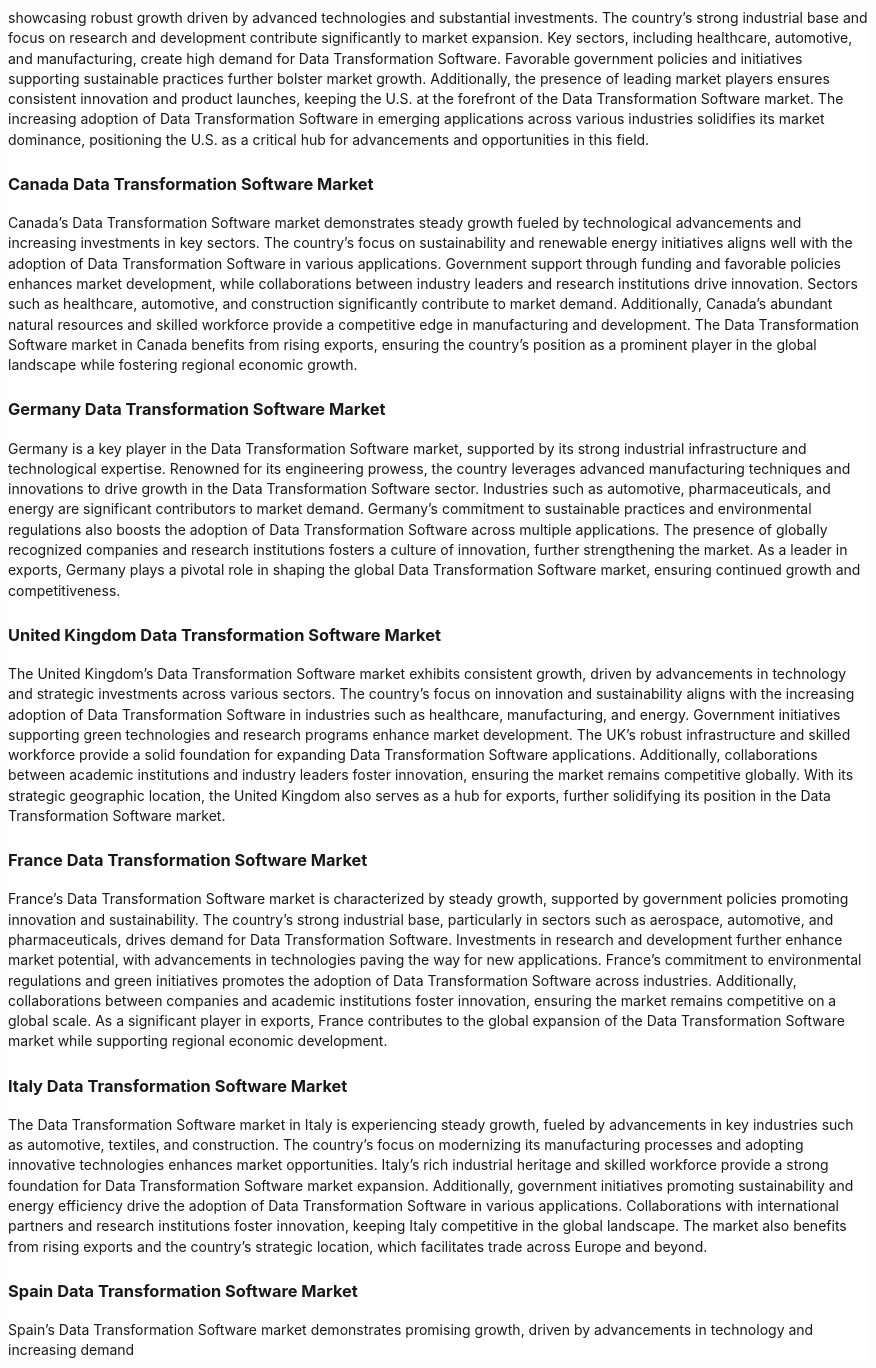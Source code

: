 showcasing robust growth driven by advanced technologies and substantial investments. The country&rsquo;s strong industrial base and focus on research and development contribute significantly to market expansion. Key sectors, including healthcare, automotive, and manufacturing, create high demand for Data Transformation Software. Favorable government policies and initiatives supporting sustainable practices further bolster market growth. Additionally, the presence of leading market players ensures consistent innovation and product launches, keeping the U.S. at the forefront of the Data Transformation Software market. The increasing adoption of Data Transformation Software in emerging applications across various industries solidifies its market dominance, positioning the U.S. as a critical hub for advancements and opportunities in this field.</p><h3>Canada Data Transformation Software Market</h3><p>Canada&rsquo;s Data Transformation Software market demonstrates steady growth fueled by technological advancements and increasing investments in key sectors. The country&rsquo;s focus on sustainability and renewable energy initiatives aligns well with the adoption of Data Transformation Software in various applications. Government support through funding and favorable policies enhances market development, while collaborations between industry leaders and research institutions drive innovation. Sectors such as healthcare, automotive, and construction significantly contribute to market demand. Additionally, Canada&rsquo;s abundant natural resources and skilled workforce provide a competitive edge in manufacturing and development. The Data Transformation Software market in Canada benefits from rising exports, ensuring the country&rsquo;s position as a prominent player in the global landscape while fostering regional economic growth.</p><h3>Germany Data Transformation Software Market</h3><p>Germany is a key player in the Data Transformation Software market, supported by its strong industrial infrastructure and technological expertise. Renowned for its engineering prowess, the country leverages advanced manufacturing techniques and innovations to drive growth in the Data Transformation Software sector. Industries such as automotive, pharmaceuticals, and energy are significant contributors to market demand. Germany&rsquo;s commitment to sustainable practices and environmental regulations also boosts the adoption of Data Transformation Software across multiple applications. The presence of globally recognized companies and research institutions fosters a culture of innovation, further strengthening the market. As a leader in exports, Germany plays a pivotal role in shaping the global Data Transformation Software market, ensuring continued growth and competitiveness.</p><h3>United Kingdom Data Transformation Software Market</h3><p>The United Kingdom&rsquo;s Data Transformation Software market exhibits consistent growth, driven by advancements in technology and strategic investments across various sectors. The country&rsquo;s focus on innovation and sustainability aligns with the increasing adoption of Data Transformation Software in industries such as healthcare, manufacturing, and energy. Government initiatives supporting green technologies and research programs enhance market development. The UK&rsquo;s robust infrastructure and skilled workforce provide a solid foundation for expanding Data Transformation Software applications. Additionally, collaborations between academic institutions and industry leaders foster innovation, ensuring the market remains competitive globally. With its strategic geographic location, the United Kingdom also serves as a hub for exports, further solidifying its position in the Data Transformation Software market.</p><h3>France Data Transformation Software Market</h3><p>France&rsquo;s Data Transformation Software market is characterized by steady growth, supported by government policies promoting innovation and sustainability. The country&rsquo;s strong industrial base, particularly in sectors such as aerospace, automotive, and pharmaceuticals, drives demand for Data Transformation Software. Investments in research and development further enhance market potential, with advancements in technologies paving the way for new applications. France&rsquo;s commitment to environmental regulations and green initiatives promotes the adoption of Data Transformation Software across industries. Additionally, collaborations between companies and academic institutions foster innovation, ensuring the market remains competitive on a global scale. As a significant player in exports, France contributes to the global expansion of the Data Transformation Software market while supporting regional economic development.</p><h3>Italy Data Transformation Software Market</h3><p>The Data Transformation Software market in Italy is experiencing steady growth, fueled by advancements in key industries such as automotive, textiles, and construction. The country&rsquo;s focus on modernizing its manufacturing processes and adopting innovative technologies enhances market opportunities. Italy&rsquo;s rich industrial heritage and skilled workforce provide a strong foundation for Data Transformation Software market expansion. Additionally, government initiatives promoting sustainability and energy efficiency drive the adoption of Data Transformation Software in various applications. Collaborations with international partners and research institutions foster innovation, keeping Italy competitive in the global landscape. The market also benefits from rising exports and the country&rsquo;s strategic location, which facilitates trade across Europe and beyond.</p><h3>Spain Data Transformation Software Market</h3><p>Spain&rsquo;s Data Transformation Software market demonstrates promising growth, driven by advancements in technology and increasing demand